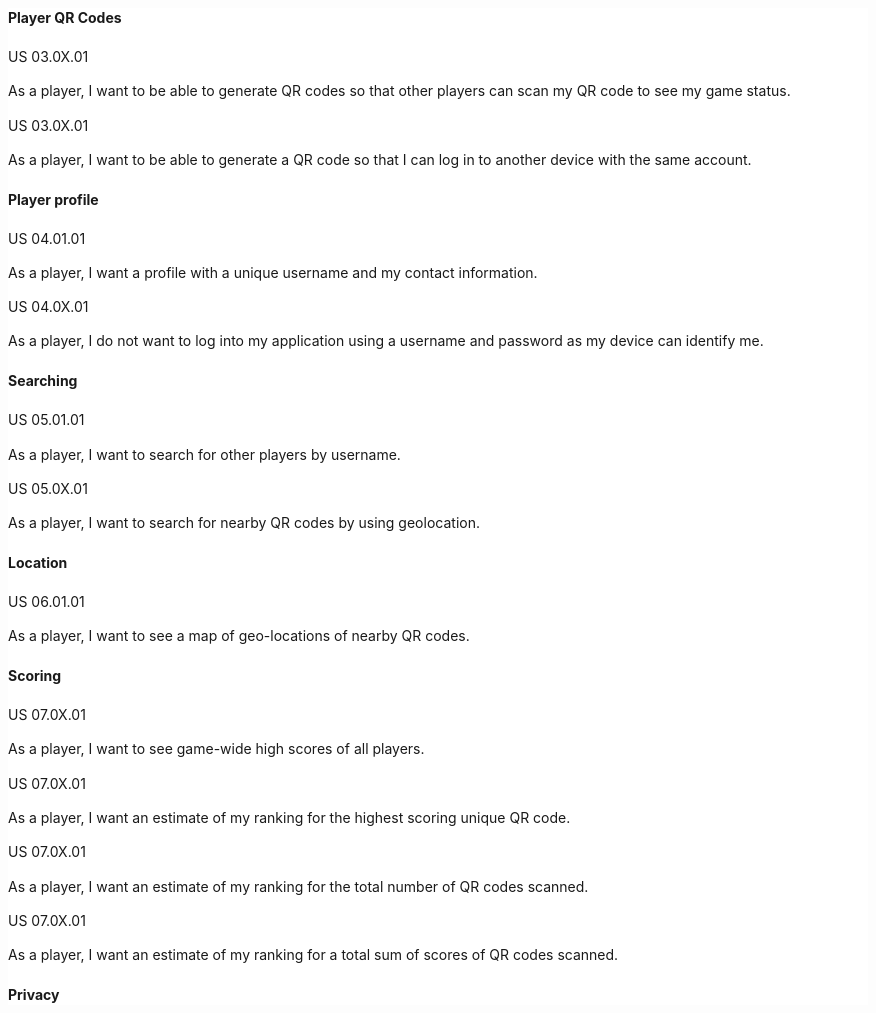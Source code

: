 
#### Player QR Codes

US 03.0X.01

As a player, I want to be able to generate QR codes so that other players can scan my QR code to see my game status.

US 03.0X.01

As a player, I want to be able to generate a QR code so that I can log in to another device with the same account. 


#### Player profile

US 04.01.01

As a player, I want a profile with a unique username and my contact information.

US 04.0X.01 

As a player, I do not want to log into my application using a username and password as my device can identify me.


#### Searching

US 05.01.01

As a player, I want to search for other players by username.

US 05.0X.01

As a player, I want to search for nearby QR codes by using geolocation.


#### Location

US 06.01.01

As a player, I want to see a map of geo-locations of nearby QR codes.


#### Scoring

US 07.0X.01

As a player, I want to see game-wide high scores of all players.

US 07.0X.01

As a player, I want an estimate of my ranking for the highest scoring unique QR code.

US 07.0X.01

As a player, I want an estimate of my ranking for the total number of QR codes scanned.

US 07.0X.01

As a player, I want an estimate of my ranking for a total sum of scores of QR codes scanned.


#### Privacy
